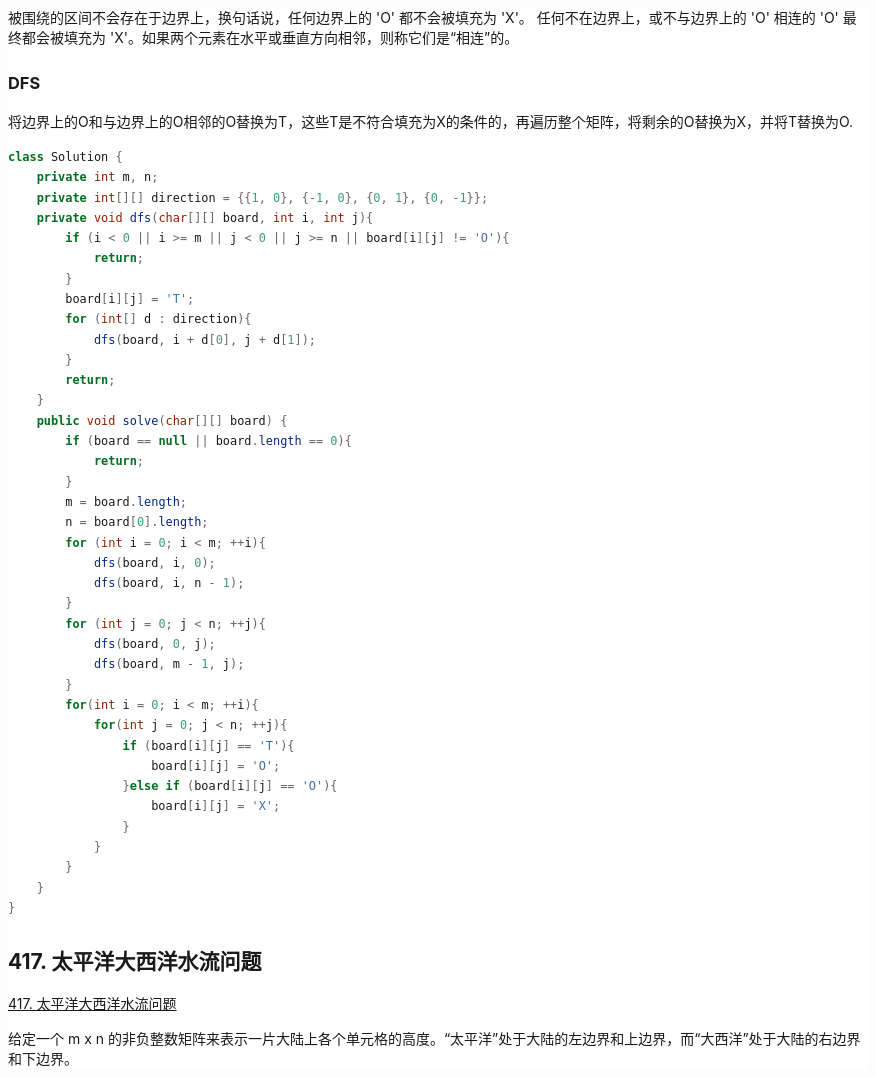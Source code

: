被围绕的区间不会存在于边界上，换句话说，任何边界上的 'O' 都不会被填充为 'X'。 任何不在边界上，或不与边界上的 'O' 相连的 'O' 最终都会被填充为 'X'。如果两个元素在水平或垂直方向相邻，则称它们是“相连”的。
### DFS
将边界上的O和与边界上的O相邻的O替换为T，这些T是不符合填充为X的条件的，再遍历整个矩阵，将剩余的O替换为X，并将T替换为O.
```java
class Solution {
    private int m, n;
    private int[][] direction = {{1, 0}, {-1, 0}, {0, 1}, {0, -1}};
    private void dfs(char[][] board, int i, int j){
        if (i < 0 || i >= m || j < 0 || j >= n || board[i][j] != 'O'){
            return;
        }
        board[i][j] = 'T';
        for (int[] d : direction){
            dfs(board, i + d[0], j + d[1]);
        }
        return;
    }
    public void solve(char[][] board) {
        if (board == null || board.length == 0){
            return;
        }
        m = board.length;
        n = board[0].length;
        for (int i = 0; i < m; ++i){
            dfs(board, i, 0);
            dfs(board, i, n - 1);
        }
        for (int j = 0; j < n; ++j){
            dfs(board, 0, j);
            dfs(board, m - 1, j);
        }
        for(int i = 0; i < m; ++i){
            for(int j = 0; j < n; ++j){
                if (board[i][j] == 'T'){
                    board[i][j] = 'O';
                }else if (board[i][j] == 'O'){
                    board[i][j] = 'X';
                }
            }
        }
    }
}
```

## 417. 太平洋大西洋水流问题

[417. 太平洋大西洋水流问题](https://leetcode-cn.com/problems/pacific-atlantic-water-flow/)

给定一个 m x n 的非负整数矩阵来表示一片大陆上各个单元格的高度。“太平洋”处于大陆的左边界和上边界，而“大西洋”处于大陆的右边界和下边界。
